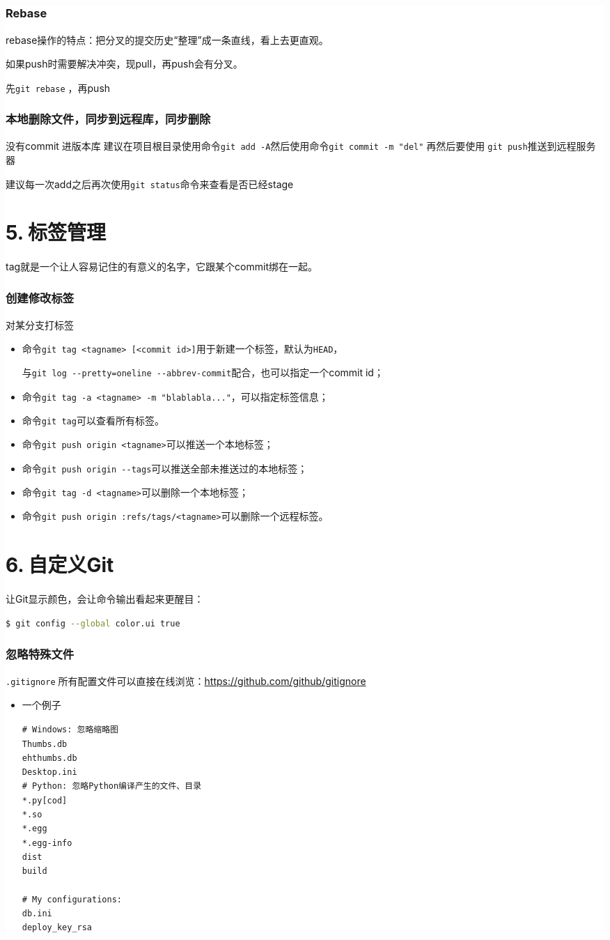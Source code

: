 ### Rebase

rebase操作的特点：把分叉的提交历史“整理”成一条直线，看上去更直观。

如果push时需要解决冲突，现pull，再push会有分叉。

先`git rebase` ，再push

### 本地删除文件，同步到远程库，同步删除

没有commit 进版本库
建议在项目根目录使用命令`git add -A`然后使用命令`git commit -m "del"` 再然后要使用 `git push`推送到远程服务器

建议每一次add之后再次使用`git status`命令来查看是否已经stage

# 5. 标签管理

tag就是一个让人容易记住的有意义的名字，它跟某个commit绑在一起。

### 创建修改标签

对某分支打标签

- 命令`git tag <tagname> [<commit id>]`用于新建一个标签，默认为`HEAD`，

  与`git log --pretty=oneline --abbrev-commit`配合，也可以指定一个commit id；

- 命令`git tag -a <tagname> -m "blablabla..."`，可以指定标签信息；

- 命令`git tag`可以查看所有标签。

- 命令`git push origin <tagname>`可以推送一个本地标签；

- 命令`git push origin --tags`可以推送全部未推送过的本地标签；

- 命令`git tag -d <tagname>`可以删除一个本地标签；

- 命令`git push origin :refs/tags/<tagname>`可以删除一个远程标签。

# 6. 自定义Git

让Git显示颜色，会让命令输出看起来更醒目：

```bash
$ git config --global color.ui true
```

### 忽略特殊文件

`.gitignore` 所有配置文件可以直接在线浏览：https://github.com/github/gitignore

- 一个例子

  ```
  # Windows: 忽略缩略图
  Thumbs.db
  ehthumbs.db
  Desktop.ini
  # Python: 忽略Python编译产生的文件、目录
  *.py[cod]
  *.so
  *.egg
  *.egg-info
  dist
  build
  
  # My configurations:
  db.ini
  deploy_key_rsa
  ```